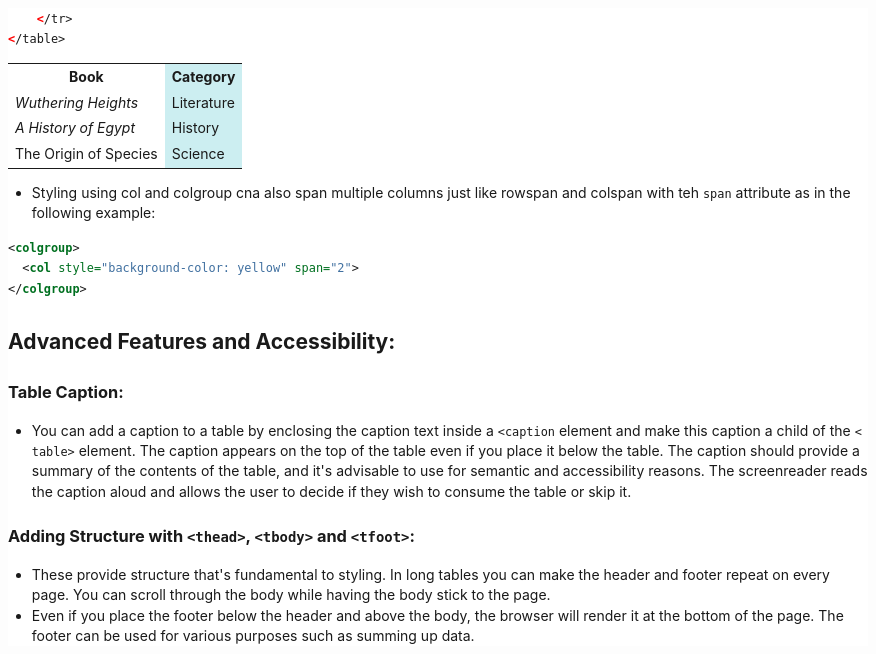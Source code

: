 ```xml
    </tr>
</table>
```
<table>
    <colgroup>
        <col>
        <col style="background-color: rgb(204, 238, 241)">
    </colgroup>
    <tr>
        <th>Book</th>
        <th>Category</th>
    </tr>
    <tr>
        <td><em>Wuthering Heights</em></td>
        <td>Literature</td>
    </tr>
    <tr>
        <td><em>A History of Egypt</em></td>
        <td>History</td>
    </tr>
    <tr>
        <td>The Origin of Species<em></em></td>
        <td>Science</td>
    </tr>
</table>

- Styling using col and colgroup cna also span multiple columns just like rowspan and colspan with teh `span` attribute as in the following example:
```xml
<colgroup>
  <col style="background-color: yellow" span="2">
</colgroup>
```

## Advanced Features and Accessibility:
### Table Caption:
- You can add a caption to a table by enclosing the caption text inside a `<caption` element and make this caption a child of the `<table>` element. The caption appears on the top of the table even if you place it below the table. The caption should provide a summary of the contents of the table, and it's advisable to use for semantic and accessibility reasons. The screenreader reads the caption aloud and allows the user to decide if they wish to consume the table or skip it. 

### Adding Structure with `<thead>`, `<tbody>` and `<tfoot>`:
- These provide structure that's fundamental to styling. In long tables you can make the header and footer repeat on every page. You can scroll through the body while having the body stick to the page. 
- Even if you place the footer below the header and above the body, the browser will render it at the bottom of the page. The footer can be used for various purposes such as summing up data.
